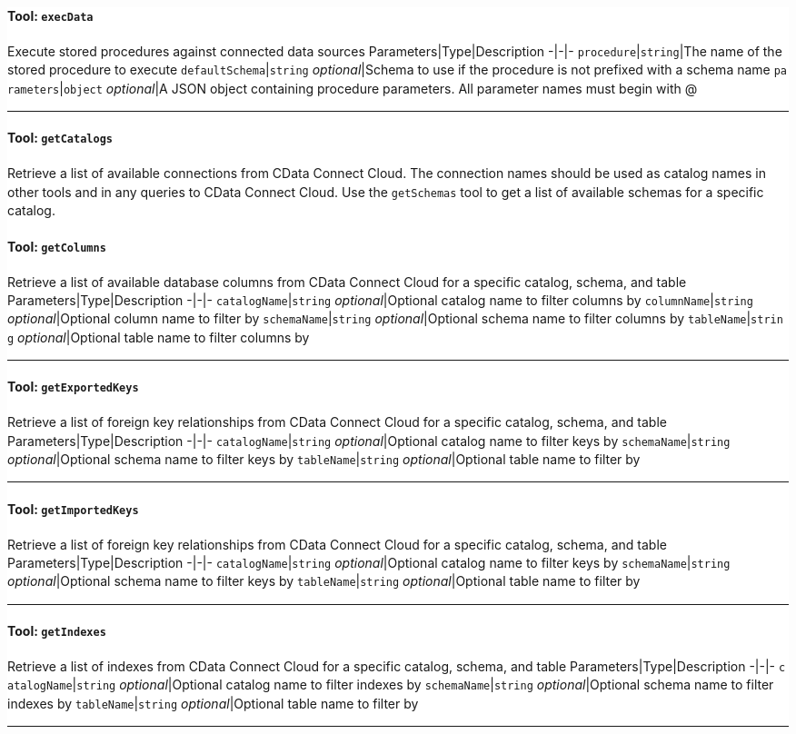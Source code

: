 #### Tool: **`execData`**
Execute stored procedures against connected data sources
Parameters|Type|Description
-|-|-
`procedure`|`string`|The name of the stored procedure to execute
`defaultSchema`|`string` *optional*|Schema to use if the procedure is not prefixed with a schema name
`parameters`|`object` *optional*|A JSON object containing procedure parameters. All parameter names must begin with @

---
#### Tool: **`getCatalogs`**
Retrieve a list of available connections from CData Connect Cloud.  The connection names should be used as catalog names in other tools and in any queries to CData Connect Cloud. Use the `getSchemas` tool to get a list of available schemas for a specific catalog.
#### Tool: **`getColumns`**
Retrieve a list of available database columns from CData Connect Cloud for a specific catalog, schema, and table
Parameters|Type|Description
-|-|-
`catalogName`|`string` *optional*|Optional catalog name to filter columns by
`columnName`|`string` *optional*|Optional column name to filter by
`schemaName`|`string` *optional*|Optional schema name to filter columns by
`tableName`|`string` *optional*|Optional table name to filter columns by

---
#### Tool: **`getExportedKeys`**
Retrieve a list of foreign key relationships from CData Connect Cloud for a specific catalog, schema, and table
Parameters|Type|Description
-|-|-
`catalogName`|`string` *optional*|Optional catalog name to filter keys by
`schemaName`|`string` *optional*|Optional schema name to filter keys by
`tableName`|`string` *optional*|Optional table name to filter by

---
#### Tool: **`getImportedKeys`**
Retrieve a list of foreign key relationships from CData Connect Cloud for a specific catalog, schema, and table
Parameters|Type|Description
-|-|-
`catalogName`|`string` *optional*|Optional catalog name to filter keys by
`schemaName`|`string` *optional*|Optional schema name to filter keys by
`tableName`|`string` *optional*|Optional table name to filter by

---
#### Tool: **`getIndexes`**
Retrieve a list of indexes from CData Connect Cloud for a specific catalog, schema, and table
Parameters|Type|Description
-|-|-
`catalogName`|`string` *optional*|Optional catalog name to filter indexes by
`schemaName`|`string` *optional*|Optional schema name to filter indexes by
`tableName`|`string` *optional*|Optional table name to filter by

---